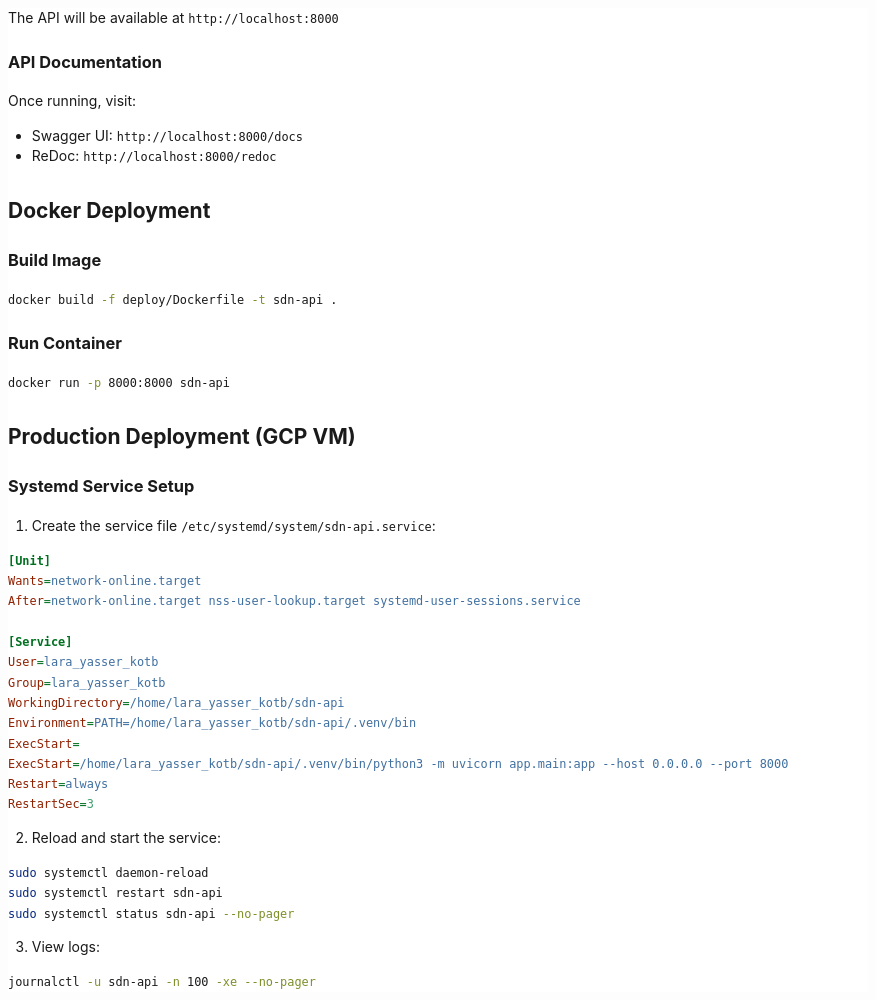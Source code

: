 The API will be available at `http://localhost:8000`

### API Documentation
Once running, visit:
- Swagger UI: `http://localhost:8000/docs`
- ReDoc: `http://localhost:8000/redoc`

## Docker Deployment

### Build Image
```bash
docker build -f deploy/Dockerfile -t sdn-api .
```

### Run Container
```bash
docker run -p 8000:8000 sdn-api
```

## Production Deployment (GCP VM)

### Systemd Service Setup

1. Create the service file `/etc/systemd/system/sdn-api.service`:
```ini
[Unit]
Wants=network-online.target
After=network-online.target nss-user-lookup.target systemd-user-sessions.service

[Service]
User=lara_yasser_kotb
Group=lara_yasser_kotb
WorkingDirectory=/home/lara_yasser_kotb/sdn-api
Environment=PATH=/home/lara_yasser_kotb/sdn-api/.venv/bin
ExecStart=
ExecStart=/home/lara_yasser_kotb/sdn-api/.venv/bin/python3 -m uvicorn app.main:app --host 0.0.0.0 --port 8000
Restart=always
RestartSec=3
```

2. Reload and start the service:
```bash
sudo systemctl daemon-reload
sudo systemctl restart sdn-api
sudo systemctl status sdn-api --no-pager
```

3. View logs:
```bash
journalctl -u sdn-api -n 100 -xe --no-pager
```
